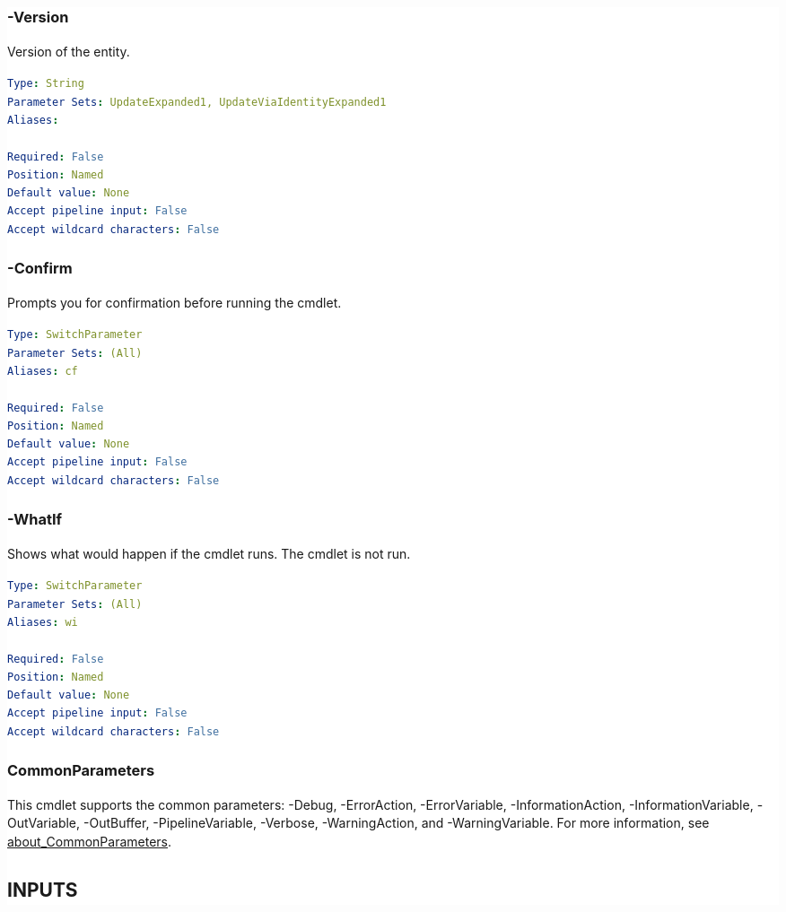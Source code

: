 ### -Version
Version of the entity.

```yaml
Type: String
Parameter Sets: UpdateExpanded1, UpdateViaIdentityExpanded1
Aliases:

Required: False
Position: Named
Default value: None
Accept pipeline input: False
Accept wildcard characters: False
```

### -Confirm
Prompts you for confirmation before running the cmdlet.

```yaml
Type: SwitchParameter
Parameter Sets: (All)
Aliases: cf

Required: False
Position: Named
Default value: None
Accept pipeline input: False
Accept wildcard characters: False
```

### -WhatIf
Shows what would happen if the cmdlet runs.
The cmdlet is not run.

```yaml
Type: SwitchParameter
Parameter Sets: (All)
Aliases: wi

Required: False
Position: Named
Default value: None
Accept pipeline input: False
Accept wildcard characters: False
```

### CommonParameters
This cmdlet supports the common parameters: -Debug, -ErrorAction, -ErrorVariable, -InformationAction, -InformationVariable, -OutVariable, -OutBuffer, -PipelineVariable, -Verbose, -WarningAction, and -WarningVariable. For more information, see [about_CommonParameters](http://go.microsoft.com/fwlink/?LinkID=113216).

## INPUTS
